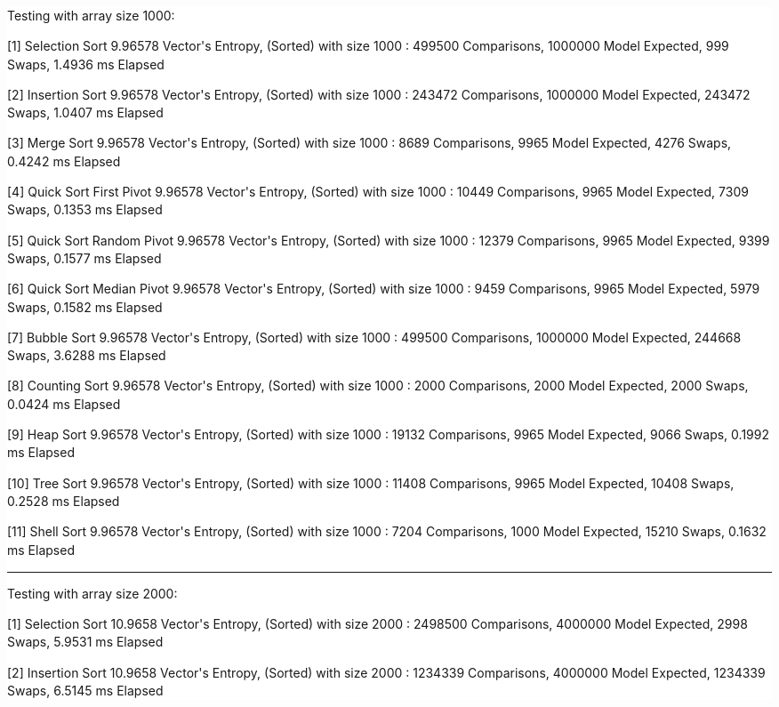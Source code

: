 Testing with array size 1000:

[1] Selection Sort
9.96578 Vector's Entropy,  (Sorted) with size 1000 : 499500 Comparisons, 1000000 Model Expected, 999   Swaps, 1.4936 ms Elapsed

[2] Insertion Sort
9.96578 Vector's Entropy,  (Sorted) with size 1000 : 243472 Comparisons, 1000000 Model Expected, 243472 Swaps, 1.0407 ms Elapsed

[3] Merge Sort
9.96578 Vector's Entropy,  (Sorted) with size 1000 : 8689  Comparisons, 9965  Model Expected, 4276  Swaps, 0.4242 ms Elapsed

[4] Quick Sort First Pivot
9.96578 Vector's Entropy,  (Sorted) with size 1000 : 10449 Comparisons, 9965  Model Expected, 7309  Swaps, 0.1353 ms Elapsed

[5] Quick Sort Random Pivot
9.96578 Vector's Entropy,  (Sorted) with size 1000 : 12379 Comparisons, 9965  Model Expected, 9399  Swaps, 0.1577 ms Elapsed

[6] Quick Sort Median Pivot
9.96578 Vector's Entropy,  (Sorted) with size 1000 : 9459  Comparisons, 9965  Model Expected, 5979  Swaps, 0.1582 ms Elapsed

[7] Bubble Sort
9.96578 Vector's Entropy,  (Sorted) with size 1000 : 499500 Comparisons, 1000000 Model Expected, 244668 Swaps, 3.6288 ms Elapsed

[8] Counting Sort
9.96578 Vector's Entropy,  (Sorted) with size 1000 : 2000  Comparisons, 2000  Model Expected, 2000  Swaps, 0.0424 ms Elapsed

[9] Heap Sort
9.96578 Vector's Entropy,  (Sorted) with size 1000 : 19132 Comparisons, 9965  Model Expected, 9066  Swaps, 0.1992 ms Elapsed

[10] Tree Sort
9.96578 Vector's Entropy,  (Sorted) with size 1000 : 11408 Comparisons, 9965  Model Expected, 10408 Swaps, 0.2528 ms Elapsed

[11] Shell Sort
9.96578 Vector's Entropy,  (Sorted) with size 1000 : 7204  Comparisons, 1000  Model Expected, 15210 Swaps, 0.1632 ms Elapsed

------------------------------------------------------------------------------------------------------------------------------------------------------------

Testing with array size 2000:

[1] Selection Sort
10.9658 Vector's Entropy,  (Sorted) with size 2000 : 2498500 Comparisons, 4000000 Model Expected, 2998  Swaps, 5.9531 ms Elapsed

[2] Insertion Sort
10.9658 Vector's Entropy,  (Sorted) with size 2000 : 1234339 Comparisons, 4000000 Model Expected, 1234339 Swaps, 6.5145 ms Elapsed
